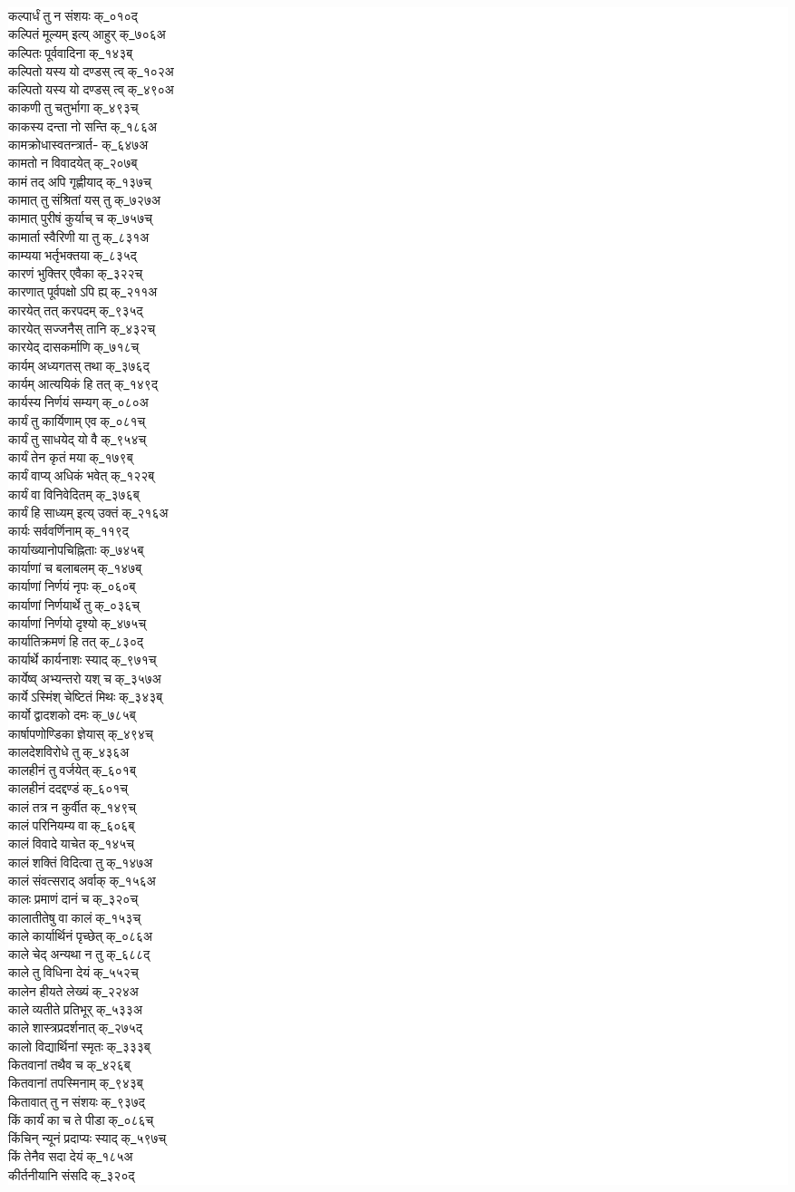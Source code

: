 कल्पार्धं तु न संशयः  क्_०१०द्  
कल्पितं मूल्यम् इत्य् आहुर्  क्_७०६अ  
कल्पितः पूर्ववादिना  क्_१४३ब्  
कल्पितो यस्य यो दण्डस् त्व्  क्_१०२अ  
कल्पितो यस्य यो दण्डस् त्व्  क्_४९०अ  
काकणी तु चतुर्भागा  क्_४९३च्  
काकस्य दन्ता नो सन्ति  क्_१८६अ  
कामक्रोधास्वतन्त्रार्त-  क्_६४७अ  
कामतो न विवादयेत्  क्_२०७ब्  
कामं तद् अपि गृह्णीयाद्  क्_१३७च्  
कामात् तु संश्रितां यस् तु  क्_७२७अ  
कामात् पुरीषं कुर्याच् च  क्_७५७च्  
कामार्ता स्वैरिणी या तु  क्_८३१अ  
काम्यया भर्तृभक्तया  क्_८३५द्  
कारणं भुक्तिर् एवैका  क्_३२२च्  
कारणात् पूर्वपक्षो ऽपि ह्य्  क्_२११अ  
कारयेत् तत् करपदम्  क्_९३५द्  
कारयेत् सज्जनैस् तानि  क्_४३२च्  
कारयेद् दासकर्माणि  क्_७१८च्  
कार्यम् अध्यगतस् तथा  क्_३७६द्  
कार्यम् आत्ययिकं हि तत्  क्_१४९द्  
कार्यस्य निर्णयं सम्यग्  क्_०८०अ  
कार्यं तु कार्यिणाम् एव  क्_०८१च्  
कार्यं तु साधयेद् यो वै  क्_९५४च्  
कार्यं तेन कृतं मया  क्_१७९ब्  
कार्यं वाप्य् अधिकं भवेत्  क्_१२२ब्  
कार्यं वा विनिवेदितम्  क्_३७६ब्  
कार्यं हि साध्यम् इत्य् उक्तं  क्_२१६अ  
कार्यः सर्ववर्णिनाम्  क्_११९द्  
कार्याख्यानोपचिह्निताः  क्_७४५ब्  
कार्याणां च बलाबलम्  क्_१४७ब्  
कार्याणां निर्णयं नृपः  क्_०६०ब्  
कार्याणां निर्णयार्थे तु  क्_०३६च्  
कार्याणां निर्णयो दृश्यो  क्_४७५च्  
कार्यातिक्रमणं हि तत्  क्_८३०द्  
कार्यार्थे कार्यनाशः स्याद्  क्_९७१च्  
कार्येष्व् अभ्यन्तरो यश् च  क्_३५७अ  
कार्ये ऽस्मिंश् चेष्टितं मिथः  क्_३४३ब्  
कार्यो द्वादशको दमः  क्_७८५ब्  
कार्षापणोण्डिका ज्ञेयास्  क्_४९४च्  
कालदेशविरोधे तु  क्_४३६अ  
कालहीनं तु वर्जयेत्  क्_६०१ब्  
कालहीनं ददद्दण्डं  क्_६०१च्  
कालं तत्र न कुर्वीत  क्_१४९च्  
कालं परिनियम्य वा  क्_६०६ब्  
कालं विवादे याचेत  क्_१४५च्  
कालं शक्तिं विदित्वा तु  क्_१४७अ  
कालं संवत्सराद् अर्वाक्  क्_१५६अ  
कालः प्रमाणं दानं च  क्_३२०च्  
कालातीतेषु वा कालं  क्_१५३च्  
काले कार्यार्थिनं पृच्छेत्  क्_०८६अ  
काले चेद् अन्यथा न तु  क्_६८८द्  
काले तु विधिना देयं  क्_५५२च्  
कालेन हीयते लेख्यं  क्_२२४अ  
काले व्यतीते प्रतिभूर्  क्_५३३अ  
काले शास्त्रप्रदर्शनात्  क्_२७५द्  
कालो विद्यार्थिनां स्मृतः  क्_३३३ब्  
कितवानां तथैव च  क्_४२६ब्  
कितवानां तपस्मिनाम्  क्_९४३ब्  
कितावात् तु न संशयः  क्_९३७द्  
किं कार्यं का च ते पीडा  क्_०८६च्  
किंचिन् न्यूनं प्रदाप्यः स्याद्  क्_५९७च्  
किं तेनैव सदा देयं  क्_१८५अ  
कीर्तनीयानि संसदि  क्_३२०द्  